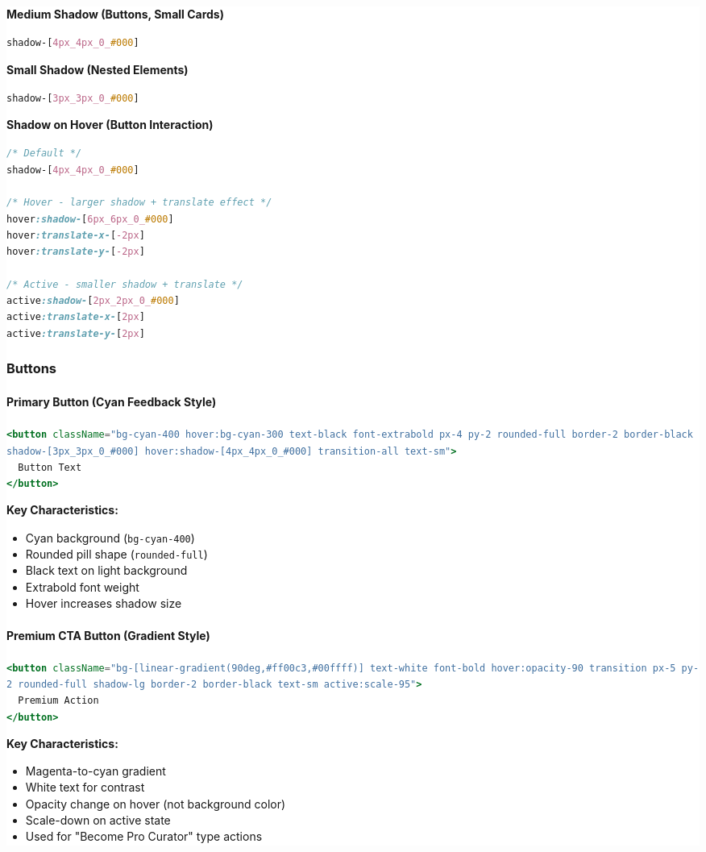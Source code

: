**Medium Shadow (Buttons, Small Cards)**
```css
shadow-[4px_4px_0_#000]
```

**Small Shadow (Nested Elements)**
```css
shadow-[3px_3px_0_#000]
```

**Shadow on Hover (Button Interaction)**
```css
/* Default */
shadow-[4px_4px_0_#000]

/* Hover - larger shadow + translate effect */
hover:shadow-[6px_6px_0_#000]
hover:translate-x-[-2px]
hover:translate-y-[-2px]

/* Active - smaller shadow + translate */
active:shadow-[2px_2px_0_#000]
active:translate-x-[2px]
active:translate-y-[2px]
```

### Buttons

#### Primary Button (Cyan Feedback Style)
```jsx
<button className="bg-cyan-400 hover:bg-cyan-300 text-black font-extrabold px-4 py-2 rounded-full border-2 border-black shadow-[3px_3px_0_#000] hover:shadow-[4px_4px_0_#000] transition-all text-sm">
  Button Text
</button>
```

**Key Characteristics:**
- Cyan background (`bg-cyan-400`)
- Rounded pill shape (`rounded-full`)
- Black text on light background
- Extrabold font weight
- Hover increases shadow size

#### Premium CTA Button (Gradient Style)
```jsx
<button className="bg-[linear-gradient(90deg,#ff00c3,#00ffff)] text-white font-bold hover:opacity-90 transition px-5 py-2 rounded-full shadow-lg border-2 border-black text-sm active:scale-95">
  Premium Action
</button>
```

**Key Characteristics:**
- Magenta-to-cyan gradient
- White text for contrast
- Opacity change on hover (not background color)
- Scale-down on active state
- Used for "Become Pro Curator" type actions
